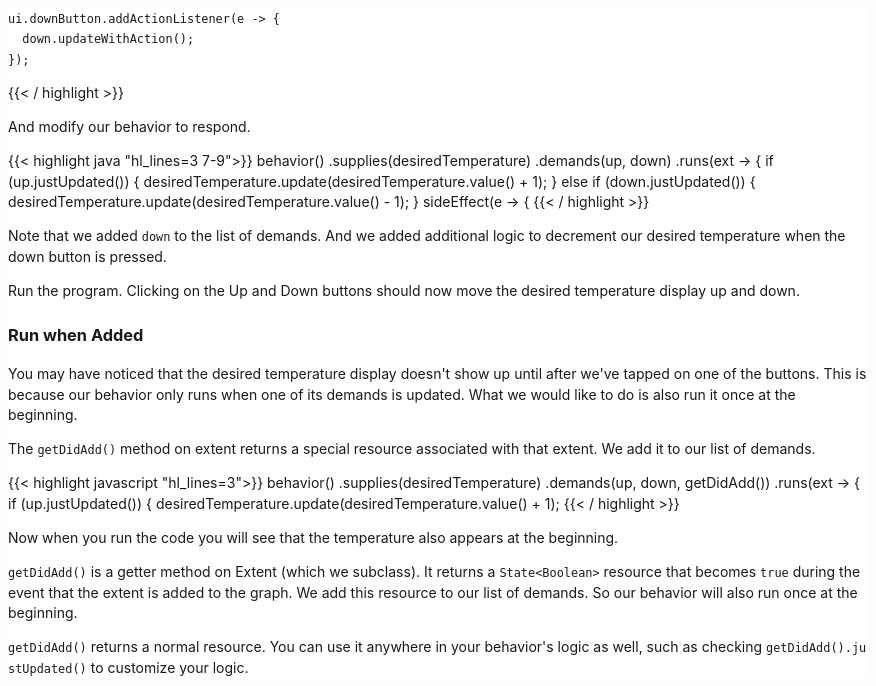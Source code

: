     ui.downButton.addActionListener(e -> {
      down.updateWithAction();
    });
{{< / highlight >}}

And modify our behavior to respond.

{{< highlight java "hl_lines=3 7-9">}}
    behavior()
      .supplies(desiredTemperature)
      .demands(up, down)
      .runs(ext -> {
        if (up.justUpdated()) {
          desiredTemperature.update(desiredTemperature.value() + 1);
        } else if (down.justUpdated()) {
          desiredTemperature.update(desiredTemperature.value() - 1);
        }
        sideEffect(e -> {
{{< / highlight >}}

Note that we added `down` to the list of demands.
And we added additional logic to decrement our desired temperature when the down button is pressed.

Run the program.
Clicking on the Up and Down buttons should now move the desired temperature display up and down.

### Run when Added

You may have noticed that the desired temperature display doesn't show up until after we've tapped on one of the buttons.
This is because our behavior only runs when one of its demands is updated.
What we would like to do is also run it once at the beginning.

The `getDidAdd()` method on extent returns a special resource associated with that extent.
We add it to our list of demands.

{{< highlight javascript "hl_lines=3">}}
    behavior()
      .supplies(desiredTemperature)
      .demands(up, down, getDidAdd())
      .runs(ext -> {
        if (up.justUpdated()) {
          desiredTemperature.update(desiredTemperature.value() + 1);
{{< / highlight >}}

Now when you run the code you will see that the temperature also appears at the beginning.

`getDidAdd()` is a getter method on Extent (which we subclass). It returns a `State<Boolean>` resource that becomes `true` during the event that the extent is added to the graph. We add this resource to our list of demands.
So our behavior will also run once at the beginning.

`getDidAdd()` returns a normal resource.
You can use it anywhere in your behavior's logic as well, such as checking `getDidAdd().justUpdated()` to customize your logic.
